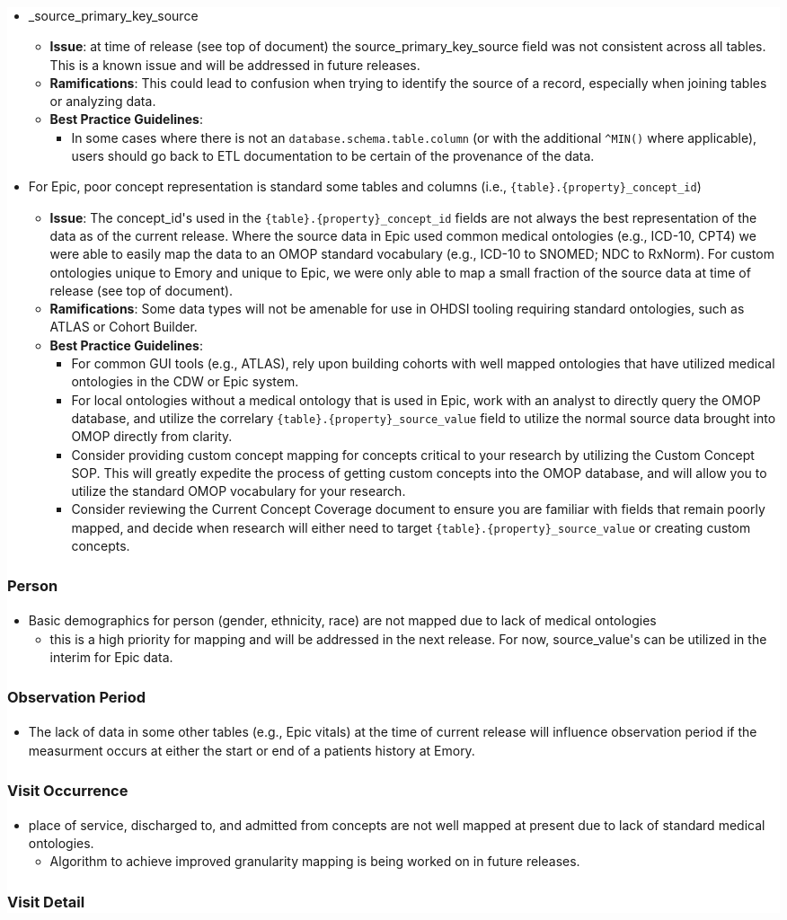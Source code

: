 - _source_primary_key_source
    - **Issue**: at time of release (see top of document) the source_primary_key_source field was not consistent across all tables. This is a known issue and will be addressed in future releases.
    - **Ramifications**: This could lead to confusion when trying to identify the source of a record, especially when joining tables or analyzing data.
    - **Best Practice Guidelines**: 
        - In some cases where there is not an `database.schema.table.column` (or with the additional `^MIN()` where applicable), users should go back to ETL documentation to be certain of the provenance of the data.

- For Epic, poor concept representation is standard some tables and columns (i.e., `{table}.{property}_concept_id`)
    - **Issue**: The concept_id's used in the `{table}.{property}_concept_id` fields are not always the best representation of the data as of the current release. Where the source data in Epic used common medical ontologies (e.g., ICD-10, CPT4) we were able to easily map the data to an OMOP standard vocabulary (e.g., ICD-10 to SNOMED; NDC to RxNorm). For custom ontologies unique to Emory and unique to Epic, we were only able to map a small fraction of the source data at time of release (see top of document).
    - **Ramifications**: Some data types will not be amenable for use in OHDSI tooling requiring standard ontologies, such as ATLAS or Cohort Builder.
    - **Best Practice Guidelines**: 
        - For common GUI tools (e.g., ATLAS), rely upon building cohorts with well mapped ontologies that have utilized medical ontologies in the CDW or Epic system.
        - For local ontologies without a medical ontology that is used in Epic, work with an analyst to directly query the OMOP database, and utilize the correlary `{table}.{property}_source_value` field to utilize the normal source data brought into OMOP directly from clarity.
        - Consider providing custom concept mapping for concepts critical to your research by utilizing the Custom Concept SOP. This will greatly expedite the process of getting custom concepts into the OMOP database, and will allow you to utilize the standard OMOP vocabulary for your research.
        - Consider reviewing the Current Concept Coverage document to ensure you are familiar with fields that remain poorly mapped, and decide when research will either need to target `{table}.{property}_source_value` or creating custom concepts.

### Person

- Basic demographics for person (gender, ethnicity, race) are not mapped due to lack of medical ontologies
    - this is a high priority for mapping and will be addressed in the next release. For now, source_value's can be utilized in the interim for Epic data.

### Observation Period

- The lack of data in some other tables (e.g., Epic vitals) at the time of current release will influence observation period if the measurment occurs at either the start or end of a patients history at Emory.

### Visit Occurrence

- place of service, discharged to, and admitted from concepts are not well mapped at present due to lack of standard medical ontologies. 
    - Algorithm to achieve improved granularity mapping is being worked on in future releases.

### Visit Detail
